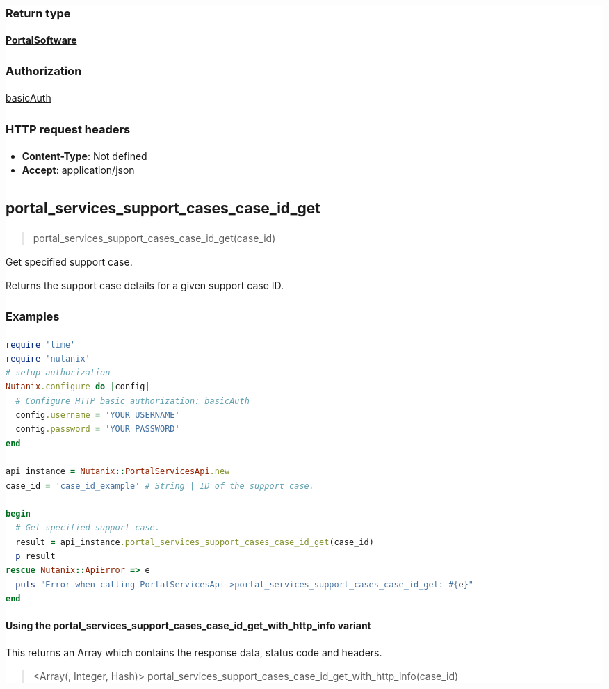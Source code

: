 ### Return type

[**PortalSoftware**](PortalSoftware.md)

### Authorization

[basicAuth](../README.md#basicAuth)

### HTTP request headers

- **Content-Type**: Not defined
- **Accept**: application/json


## portal_services_support_cases_case_id_get

> <SupportCaseIntentResponse> portal_services_support_cases_case_id_get(case_id)

Get specified support case.

Returns the support case details for a given support case ID.

### Examples

```ruby
require 'time'
require 'nutanix'
# setup authorization
Nutanix.configure do |config|
  # Configure HTTP basic authorization: basicAuth
  config.username = 'YOUR USERNAME'
  config.password = 'YOUR PASSWORD'
end

api_instance = Nutanix::PortalServicesApi.new
case_id = 'case_id_example' # String | ID of the support case.

begin
  # Get specified support case.
  result = api_instance.portal_services_support_cases_case_id_get(case_id)
  p result
rescue Nutanix::ApiError => e
  puts "Error when calling PortalServicesApi->portal_services_support_cases_case_id_get: #{e}"
end
```

#### Using the portal_services_support_cases_case_id_get_with_http_info variant

This returns an Array which contains the response data, status code and headers.

> <Array(<SupportCaseIntentResponse>, Integer, Hash)> portal_services_support_cases_case_id_get_with_http_info(case_id)
